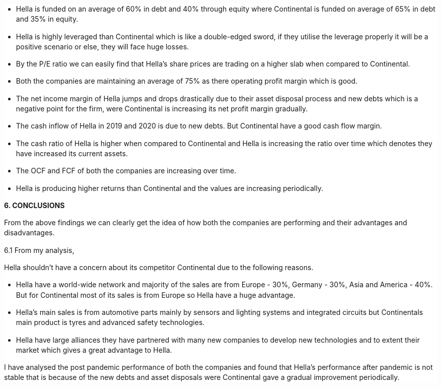 - Hella is funded on an average of 60% in debt and 40% through equity
  where Continental is funded on average of 65% in debt and 35% in
  equity.

- Hella is highly leveraged than Continental which is like a
  double-edged sword, if they utilise the leverage properly it will be a
  positive scenario or else, they will face huge losses.

- By the P/E ratio we can easily find that Hella’s share prices are
  trading on a higher slab when compared to Continental.

- Both the companies are maintaining an average of 75% as there
  operating profit margin which is good.

- The net income margin of Hella jumps and drops drastically due to
  their asset disposal process and new debts which is a negative point
  for the firm, were Continental is increasing its net profit margin
  gradually.

- The cash inflow of Hella in 2019 and 2020 is due to new debts. But
  Continental have a good cash flow margin.

- The cash ratio of Hella is higher when compared to Continental and
  Hella is increasing the ratio over time which denotes they have
  increased its current assets.

- The OCF and FCF of both the companies are increasing over time.

- Hella is producing higher returns than Continental and the values are
  increasing periodically.

**6. CONCLUSIONS**

From the above findings we can clearly get the idea of how both the
companies are performing and their advantages and disadvantages.

6.1 From my analysis,

Hella shouldn’t have a concern about its competitor Continental due to
the following reasons.

- Hella have a world-wide network and majority of the sales are from
  Europe - 30%, Germany - 30%, Asia and America - 40%. But for
  Continental most of its sales is from Europe so Hella have a huge
  advantage.

- Hella’s main sales is from automotive parts mainly by sensors and
  lighting systems and integrated circuits but Continentals main product
  is tyres and advanced safety technologies.

- Hella have large alliances they have partnered with many new companies
  to develop new technologies and to extent their market which gives a
  great advantage to Hella.

I have analysed the post pandemic performance of both the companies and
found that Hella’s performance after pandemic is not stable that is
because of the new debts and asset disposals were Continental gave a
gradual improvement periodically.
